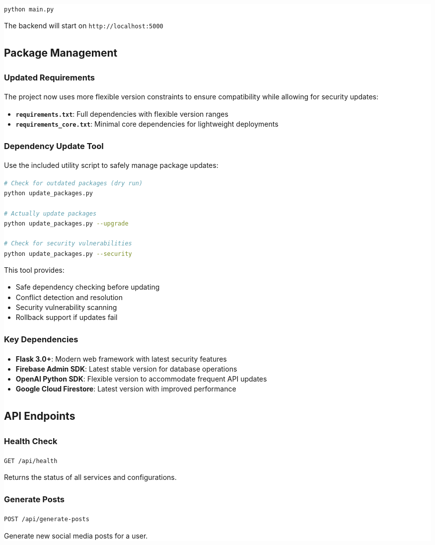 ```bash
python main.py
```

The backend will start on `http://localhost:5000`

## Package Management

### Updated Requirements

The project now uses more flexible version constraints to ensure compatibility while allowing for security updates:

- **`requirements.txt`**: Full dependencies with flexible version ranges
- **`requirements_core.txt`**: Minimal core dependencies for lightweight deployments

### Dependency Update Tool

Use the included utility script to safely manage package updates:

```bash
# Check for outdated packages (dry run)
python update_packages.py

# Actually update packages
python update_packages.py --upgrade

# Check for security vulnerabilities
python update_packages.py --security
```

This tool provides:
- Safe dependency checking before updating
- Conflict detection and resolution
- Security vulnerability scanning
- Rollback support if updates fail

### Key Dependencies

- **Flask 3.0+**: Modern web framework with latest security features
- **Firebase Admin SDK**: Latest stable version for database operations
- **OpenAI Python SDK**: Flexible version to accommodate frequent API updates
- **Google Cloud Firestore**: Latest version with improved performance

## API Endpoints

### Health Check
```
GET /api/health
```
Returns the status of all services and configurations.

### Generate Posts
```
POST /api/generate-posts
```
Generate new social media posts for a user.
